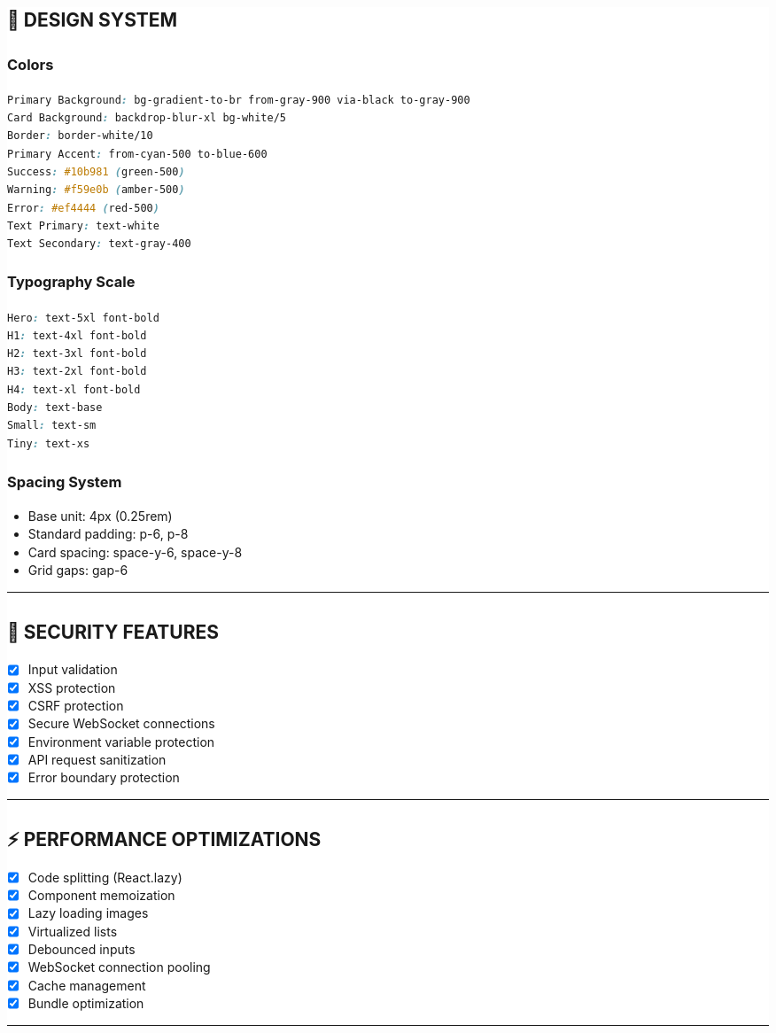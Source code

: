 ## 🎨 **DESIGN SYSTEM**

### **Colors**
```css
Primary Background: bg-gradient-to-br from-gray-900 via-black to-gray-900
Card Background: backdrop-blur-xl bg-white/5
Border: border-white/10
Primary Accent: from-cyan-500 to-blue-600
Success: #10b981 (green-500)
Warning: #f59e0b (amber-500)
Error: #ef4444 (red-500)
Text Primary: text-white
Text Secondary: text-gray-400
```

### **Typography Scale**
```css
Hero: text-5xl font-bold
H1: text-4xl font-bold
H2: text-3xl font-bold
H3: text-2xl font-bold
H4: text-xl font-bold
Body: text-base
Small: text-sm
Tiny: text-xs
```

### **Spacing System**
- Base unit: 4px (0.25rem)
- Standard padding: p-6, p-8
- Card spacing: space-y-6, space-y-8
- Grid gaps: gap-6

---

## 🔐 **SECURITY FEATURES**

- [x] Input validation
- [x] XSS protection
- [x] CSRF protection
- [x] Secure WebSocket connections
- [x] Environment variable protection
- [x] API request sanitization
- [x] Error boundary protection

---

## ⚡ **PERFORMANCE OPTIMIZATIONS**

- [x] Code splitting (React.lazy)
- [x] Component memoization
- [x] Lazy loading images
- [x] Virtualized lists
- [x] Debounced inputs
- [x] WebSocket connection pooling
- [x] Cache management
- [x] Bundle optimization

---
